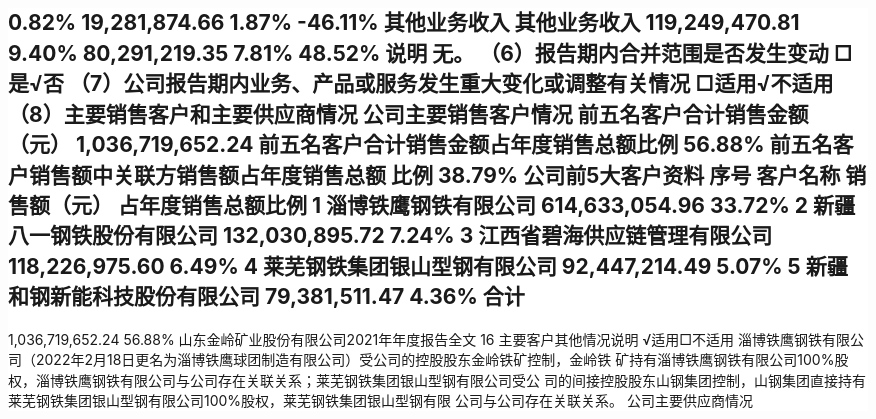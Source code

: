 0.82%
19,281,874.66
1.87%
-46.11%
其他业务收入
其他业务收入
119,249,470.81
9.40%
80,291,219.35
7.81%
48.52%
说明
无。
（6）报告期内合并范围是否发生变动
□是√否
（7）公司报告期内业务、产品或服务发生重大变化或调整有关情况
□适用√不适用
（8）主要销售客户和主要供应商情况
公司主要销售客户情况
前五名客户合计销售金额（元）
1,036,719,652.24
前五名客户合计销售金额占年度销售总额比例
56.88%
前五名客户销售额中关联方销售额占年度销售总额
比例
38.79%
公司前5大客户资料
序号
客户名称
销售额（元）
占年度销售总额比例
1
淄博铁鹰钢铁有限公司
614,633,054.96
33.72%
2
新疆八一钢铁股份有限公司
132,030,895.72
7.24%
3
江西省碧海供应链管理有限公司
118,226,975.60
6.49%
4
莱芜钢铁集团银山型钢有限公司
92,447,214.49
5.07%
5
新疆和钢新能科技股份有限公司
79,381,511.47
4.36%
合计
--
1,036,719,652.24
56.88%
山东金岭矿业股份有限公司2021年年度报告全文
16
主要客户其他情况说明
√适用□不适用
淄博铁鹰钢铁有限公司（2022年2月18日更名为淄博铁鹰球团制造有限公司）受公司的控股股东金岭铁矿控制，金岭铁
矿持有淄博铁鹰钢铁有限公司100%股权，淄博铁鹰钢铁有限公司与公司存在关联关系；莱芜钢铁集团银山型钢有限公司受公
司的间接控股股东山钢集团控制，山钢集团直接持有莱芜钢铁集团银山型钢有限公司100%股权，莱芜钢铁集团银山型钢有限
公司与公司存在关联关系。
公司主要供应商情况
